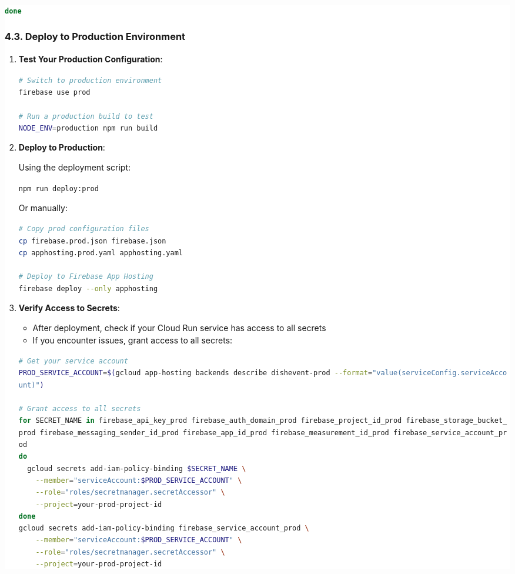    ```bash
   done
   ```

### 4.3. Deploy to Production Environment

1. **Test Your Production Configuration**:
   ```bash
   # Switch to production environment
   firebase use prod
   
   # Run a production build to test
   NODE_ENV=production npm run build
   ```

2. **Deploy to Production**:
   
   Using the deployment script:
   ```bash
   npm run deploy:prod
   ```
   
   Or manually:
   ```bash
   # Copy prod configuration files
   cp firebase.prod.json firebase.json
   cp apphosting.prod.yaml apphosting.yaml
   
   # Deploy to Firebase App Hosting
   firebase deploy --only apphosting
   ```

3. **Verify Access to Secrets**:
   - After deployment, check if your Cloud Run service has access to all secrets
   - If you encounter issues, grant access to all secrets:
   
   ```bash
   # Get your service account
   PROD_SERVICE_ACCOUNT=$(gcloud app-hosting backends describe dishevent-prod --format="value(serviceConfig.serviceAccount)")
   
   # Grant access to all secrets
   for SECRET_NAME in firebase_api_key_prod firebase_auth_domain_prod firebase_project_id_prod firebase_storage_bucket_prod firebase_messaging_sender_id_prod firebase_app_id_prod firebase_measurement_id_prod firebase_service_account_prod
   do
     gcloud secrets add-iam-policy-binding $SECRET_NAME \
       --member="serviceAccount:$PROD_SERVICE_ACCOUNT" \
       --role="roles/secretmanager.secretAccessor" \
       --project=your-prod-project-id
   done
   gcloud secrets add-iam-policy-binding firebase_service_account_prod \
       --member="serviceAccount:$PROD_SERVICE_ACCOUNT" \
       --role="roles/secretmanager.secretAccessor" \
       --project=your-prod-project-id
   ```
